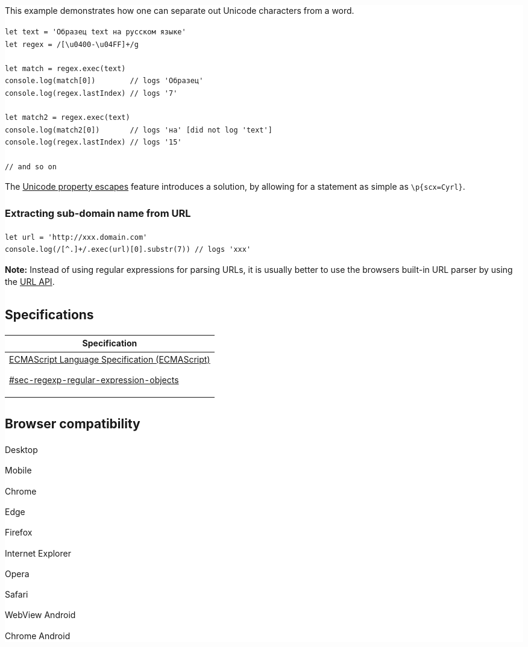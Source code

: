 This example demonstrates how one can separate out Unicode characters from a word.

    let text = 'Образец text на русском языке'
    let regex = /[\u0400-\u04FF]+/g

    let match = regex.exec(text)
    console.log(match[0])        // logs 'Образец'
    console.log(regex.lastIndex) // logs '7'

    let match2 = regex.exec(text)
    console.log(match2[0])       // logs 'на' [did not log 'text']
    console.log(regex.lastIndex) // logs '15'

    // and so on

The [Unicode property escapes](https://developer.mozilla.org/en-US/docs/Web/JavaScript/Guide/Regular_Expressions/Unicode_Property_Escapes) feature introduces a solution, by allowing for a statement as simple as `\p{scx=Cyrl}`.

### Extracting sub-domain name from URL

    let url = 'http://xxx.domain.com'
    console.log(/[^.]+/.exec(url)[0].substr(7)) // logs 'xxx'

**Note:** Instead of using regular expressions for parsing URLs, it is usually better to use the browsers built-in URL parser by using the [URL API](https://developer.mozilla.org/en-US/docs/Web/API/URL_API).

## Specifications

<table><thead><tr class="header"><th>Specification</th></tr></thead><tbody><tr class="odd"><td><a href="https://tc39.es/ecma262/#sec-regexp-regular-expression-objects">ECMAScript Language Specification (ECMAScript) 
<br/>

<span class="small">#sec-regexp-regular-expression-objects</span></a></td></tr></tbody></table>

## Browser compatibility

Desktop

Mobile

Chrome

Edge

Firefox

Internet Explorer

Opera

Safari

WebView Android

Chrome Android
